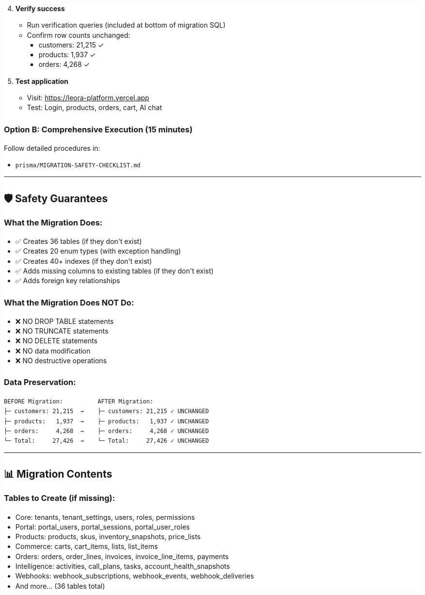4. **Verify success**
   - Run verification queries (included at bottom of migration SQL)
   - Confirm row counts unchanged:
     - customers: 21,215 ✓
     - products: 1,937 ✓
     - orders: 4,268 ✓

5. **Test application**
   - Visit: https://leora-platform.vercel.app
   - Test: Login, products, orders, cart, AI chat

### Option B: Comprehensive Execution (15 minutes)

Follow detailed procedures in:
- `prisma/MIGRATION-SAFETY-CHECKLIST.md`

---

## 🛡️ Safety Guarantees

### What the Migration Does:
- ✅ Creates 36 tables (if they don't exist)
- ✅ Creates 20 enum types (with exception handling)
- ✅ Creates 40+ indexes (if they don't exist)
- ✅ Adds missing columns to existing tables (if they don't exist)
- ✅ Adds foreign key relationships

### What the Migration Does NOT Do:
- ❌ NO DROP TABLE statements
- ❌ NO TRUNCATE statements
- ❌ NO DELETE statements
- ❌ NO data modification
- ❌ NO destructive operations

### Data Preservation:
```
BEFORE Migration:          AFTER Migration:
├─ customers: 21,215  →    ├─ customers: 21,215 ✓ UNCHANGED
├─ products:   1,937  →    ├─ products:   1,937 ✓ UNCHANGED
├─ orders:     4,268  →    ├─ orders:     4,268 ✓ UNCHANGED
└─ Total:     27,426  →    └─ Total:     27,426 ✓ UNCHANGED
```

---

## 📊 Migration Contents

### Tables to Create (if missing):
- Core: tenants, tenant_settings, users, roles, permissions
- Portal: portal_users, portal_sessions, portal_user_roles
- Products: products, skus, inventory_snapshots, price_lists
- Commerce: carts, cart_items, lists, list_items
- Orders: orders, order_lines, invoices, invoice_line_items, payments
- Intelligence: activities, call_plans, tasks, account_health_snapshots
- Webhooks: webhook_subscriptions, webhook_events, webhook_deliveries
- And more... (36 tables total)
